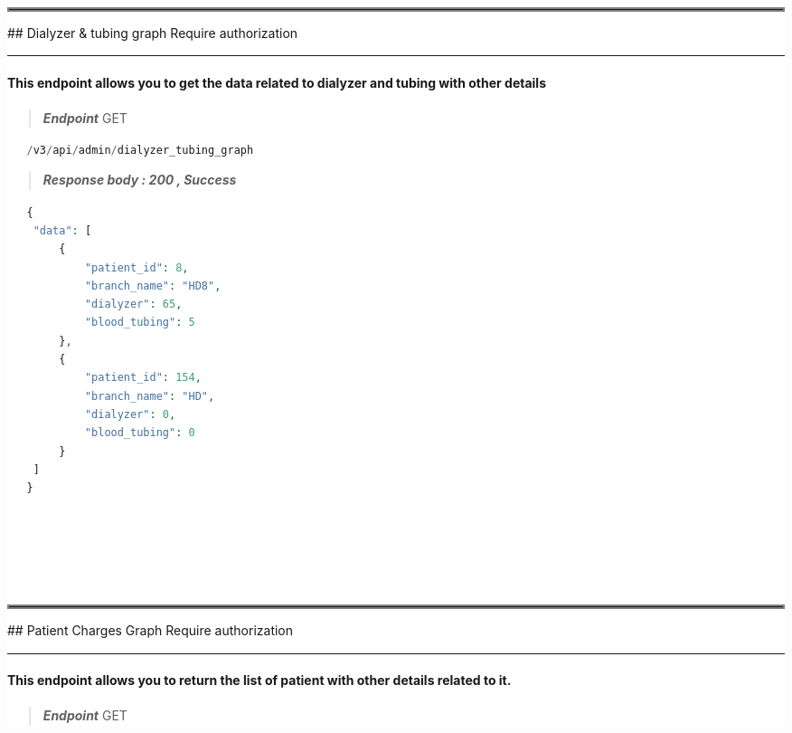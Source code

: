 


<hr style="border:2px solid gray;margin-top:120px"> </hr>
<a name="Graph-home-dialysis-dialyzer_tubing"></a>
## Dialyzer & tubing graph
<larecipe-badge type="warning" radius="full">Require authorization</larecipe-badge>

---

<h4>This endpoint allows you to get the data related to dialyzer and tubing with other details </h4>

> ***Endpoint***
<larecipe-badge type="danger">GET</larecipe-badge>

```php
   /v3/api/admin/dialyzer_tubing_graph
```

> ***Response body : 200 , Success***

```php
   {
    "data": [
        {
            "patient_id": 8,
            "branch_name": "HD8",
            "dialyzer": 65,
            "blood_tubing": 5
        },
        {
            "patient_id": 154,
            "branch_name": "HD",
            "dialyzer": 0,
            "blood_tubing": 0
        }
    ]
   }

```




<hr style="border:2px solid gray;margin-top:120px"> </hr>
<a name="graph-home-dialysis-patient-charges"></a>
## Patient Charges Graph
<larecipe-badge type="warning" radius="full">Require authorization</larecipe-badge>

---

<h4>This endpoint allows you to return the list of patient with other details related to it.</h4>

> ***Endpoint***
<larecipe-badge type="success">GET</larecipe-badge>
